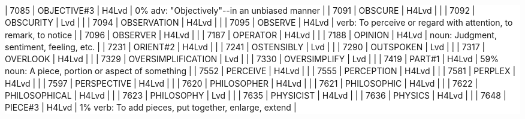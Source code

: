 |  7085 | OBJECTIVE#3        | H4Lvd    | 0% adv: "Objectively"--in an unbiased manner                                                                                                                                         |
|  7091 | OBSCURE            | H4Lvd    |                                                                                                                                                                                      |
|  7092 | OBSCURITY          | Lvd      |                                                                                                                                                                                      |
|  7094 | OBSERVATION        | H4Lvd    |                                                                                                                                                                                      |
|  7095 | OBSERVE            | H4Lvd    | verb: To perceive or regard with attention, to remark, to notice                                                                                                                     |
|  7096 | OBSERVER           | H4Lvd    |                                                                                                                                                                                      |
|  7187 | OPERATOR           | H4Lvd    |                                                                                                                                                                                      |
|  7188 | OPINION            | H4Lvd    | noun: Judgment, sentiment, feeling, etc.                                                                                                                                             |
|  7231 | ORIENT#2           | H4Lvd    |                                                                                                                                                                                      |
|  7241 | OSTENSIBLY         | Lvd      |                                                                                                                                                                                      |
|  7290 | OUTSPOKEN          | Lvd      |                                                                                                                                                                                      |
|  7317 | OVERLOOK           | H4Lvd    |                                                                                                                                                                                      |
|  7329 | OVERSIMPLIFICATION | Lvd      |                                                                                                                                                                                      |
|  7330 | OVERSIMPLIFY       | Lvd      |                                                                                                                                                                                      |
|  7419 | PART#1             | H4Lvd    | 59% noun: A piece, portion or aspect of something                                                                                                                                    |
|  7552 | PERCEIVE           | H4Lvd    |                                                                                                                                                                                      |
|  7555 | PERCEPTION         | H4Lvd    |                                                                                                                                                                                      |
|  7581 | PERPLEX            | H4Lvd    |                                                                                                                                                                                      |
|  7597 | PERSPECTIVE        | H4Lvd    |                                                                                                                                                                                      |
|  7620 | PHILOSOPHER        | H4Lvd    |                                                                                                                                                                                      |
|  7621 | PHILOSOPHIC        | H4Lvd    |                                                                                                                                                                                      |
|  7622 | PHILOSOPHICAL      | H4Lvd    |                                                                                                                                                                                      |
|  7623 | PHILOSOPHY         | Lvd      |                                                                                                                                                                                      |
|  7635 | PHYSICIST          | H4Lvd    |                                                                                                                                                                                      |
|  7636 | PHYSICS            | H4Lvd    |                                                                                                                                                                                      |
|  7648 | PIECE#3            | H4Lvd    | 1% verb: To add pieces, put together, enlarge, extend                                                                                                                                |
